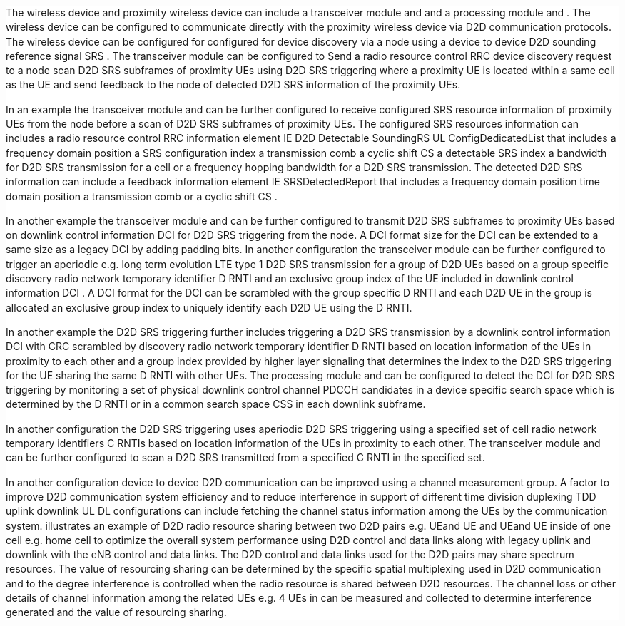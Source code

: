 The wireless device and proximity wireless device can include a transceiver module and and a processing module and . The wireless device can be configured to communicate directly with the proximity wireless device via D2D communication protocols. The wireless device can be configured for configured for device discovery via a node using a device to device D2D sounding reference signal SRS . The transceiver module can be configured to Send a radio resource control RRC device discovery request to a node scan D2D SRS subframes of proximity UEs using D2D SRS triggering where a proximity UE is located within a same cell as the UE and send feedback to the node of detected D2D SRS information of the proximity UEs.

In an example the transceiver module and can be further configured to receive configured SRS resource information of proximity UEs from the node before a scan of D2D SRS subframes of proximity UEs. The configured SRS resources information can includes a radio resource control RRC information element IE D2D Detectable SoundingRS UL ConfigDedicatedList that includes a frequency domain position a SRS configuration index a transmission comb a cyclic shift CS a detectable SRS index a bandwidth for D2D SRS transmission for a cell or a frequency hopping bandwidth for a D2D SRS transmission. The detected D2D SRS information can include a feedback information element IE SRSDetectedReport that includes a frequency domain position time domain position a transmission comb or a cyclic shift CS .

In another example the transceiver module and can be further configured to transmit D2D SRS subframes to proximity UEs based on downlink control information DCI for D2D SRS triggering from the node. A DCI format size for the DCI can be extended to a same size as a legacy DCI by adding padding bits. In another configuration the transceiver module can be further configured to trigger an aperiodic e.g. long term evolution LTE type 1 D2D SRS transmission for a group of D2D UEs based on a group specific discovery radio network temporary identifier D RNTI and an exclusive group index of the UE included in downlink control information DCI . A DCI format for the DCI can be scrambled with the group specific D RNTI and each D2D UE in the group is allocated an exclusive group index to uniquely identify each D2D UE using the D RNTI.

In another example the D2D SRS triggering further includes triggering a D2D SRS transmission by a downlink control information DCI with CRC scrambled by discovery radio network temporary identifier D RNTI based on location information of the UEs in proximity to each other and a group index provided by higher layer signaling that determines the index to the D2D SRS triggering for the UE sharing the same D RNTI with other UEs. The processing module and can be configured to detect the DCI for D2D SRS triggering by monitoring a set of physical downlink control channel PDCCH candidates in a device specific search space which is determined by the D RNTI or in a common search space CSS in each downlink subframe.

In another configuration the D2D SRS triggering uses aperiodic D2D SRS triggering using a specified set of cell radio network temporary identifiers C RNTIs based on location information of the UEs in proximity to each other. The transceiver module and can be further configured to scan a D2D SRS transmitted from a specified C RNTI in the specified set.

In another configuration device to device D2D communication can be improved using a channel measurement group. A factor to improve D2D communication system efficiency and to reduce interference in support of different time division duplexing TDD uplink downlink UL DL configurations can include fetching the channel status information among the UEs by the communication system. illustrates an example of D2D radio resource sharing between two D2D pairs e.g. UEand UE and UEand UE inside of one cell e.g. home cell to optimize the overall system performance using D2D control and data links along with legacy uplink and downlink with the eNB control and data links. The D2D control and data links used for the D2D pairs may share spectrum resources. The value of resourcing sharing can be determined by the specific spatial multiplexing used in D2D communication and to the degree interference is controlled when the radio resource is shared between D2D resources. The channel loss or other details of channel information among the related UEs e.g. 4 UEs in can be measured and collected to determine interference generated and the value of resourcing sharing.
